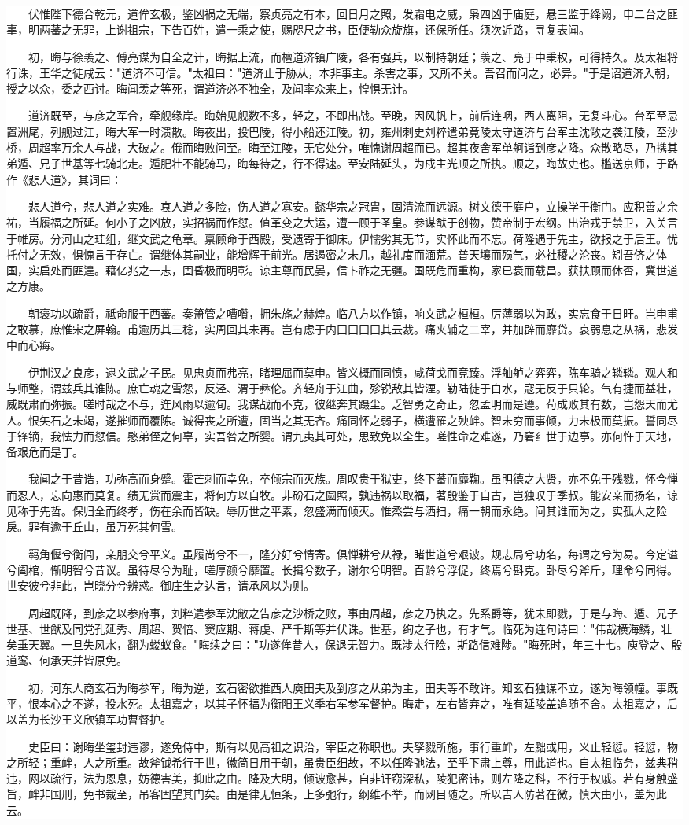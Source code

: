 　　伏惟陛下德合乾元，道侔玄极，鉴凶祸之无端，察贞亮之有本，回日月之照，发霜电之威，枭四凶于庙庭，悬三监于绛阙，申二台之匪辜，明两蕃之无罪，上谢祖宗，下告百姓，遣一乘之使，赐咫尺之书，臣便勒众旋旗，还保所任。须次近路，寻复表闻。

　　初，晦与徐羡之、傅亮谋为自全之计，晦据上流，而檀道济镇广陵，各有强兵，以制持朝廷；羡之、亮于中秉权，可得持久。及太祖将行诛，王华之徒咸云："道济不可信。"太祖曰："道济止于胁从，本非事主。杀害之事，又所不关。吾召而问之，必异。"于是诏道济入朝，授之以众，委之西讨。晦闻羡之等死，谓道济必不独全，及闻率众来上，惶惧无计。

　　道济既至，与彦之军合，牵舰缘岸。晦始见舰数不多，轻之，不即出战。至晚，因风帆上，前后连咽，西人离阻，无复斗心。台军至忌置洲尾，列舰过江，晦大军一时溃散。晦夜出，投巴陵，得小船还江陵。初，雍州刺史刘粹遣弟竟陵太守道济与台军主沈敞之袭江陵，至沙桥，周超率万余人与战，大破之。俄而晦败问至。晦至江陵，无它处分，唯愧谢周超而已。超其夜舍军单舸诣到彦之降。众散略尽，乃携其弟遁、兄子世基等七骑北走。遁肥壮不能骑马，晦每待之，行不得速。至安陆延头，为戍主光顺之所执。顺之，晦故吏也。槛送京师，于路作《悲人道》，其词曰：

　　悲人道兮，悲人道之实难。哀人道之多险，伤人道之寡安。懿华宗之冠胄，固清流而远源。树文德于庭户，立操学于衡门。应积善之余祐，当履福之所延。何小子之凶放，实招祸而作愆。值革变之大运，遭一顾于圣皇。参谋猷于创物，赞帝制于宏纲。出治戎于禁卫，入关言于帷房。分河山之珪组，继文武之龟章。禀顾命于西殿，受遗寄于御床。伊懦劣其无节，实怀此而不忘。荷隆遇于先主，欲报之于后王。忧托付之无效，惧愧言于存亡。谓继体其嗣业，能增辉于前光。居遏密之未几，越礼度而湎荒。普天壤而殒气，必社稷之沦丧。矧吾侪之体国，实启处而匪遑。藉亿兆之一志，固昏极而明彰。谅主尊而民晏，信卜祚之无疆。国既危而重构，家已衰而载昌。获扶顾而休否，冀世道之方康。

　　朝褒功以疏爵，祗命服于西蕃。奏箫管之嘈囋，拥朱旄之赫煌。临八方以作镇，响文武之桓桓。厉薄弱以为政，实忘食于日旰。岂申甫之敢慕，庶惟宋之屏翰。甫逾历其三稔，实周回其未再。岂有虑于内囗囗囗囗其云裁。痛夹辅之二宰，并加辟而靡贷。哀弱息之从祸，悲发中而心痗。

　　伊荆汉之良彦，逮文武之子民。见忠贞而弗亮，睹理屈而莫申。皆义概而同愤，咸荷戈而竞臻。浮舳舻之弈弈，陈车骑之辚辚。观人和与师整，谓兹兵其谁陈。庶亡魂之雪怨，反泾、渭于彝伦。齐轻舟于江曲，殄锐敌其皆湮。勒陆徒于白水，寇无反于只轮。气有捷而益壮，威既肃而弥振。嗟时哉之不与，迕风雨以逾旬。我谋战而不克，彼继奔其蹑尘。乏智勇之奇正，忽孟明而是遵。苟成败其有数，岂怨天而尤人。恨矢石之未竭，遂摧师而覆陈。诚得丧之所遭，固当之其无吝。痛同怀之弱子，横遭罹之殃衅。智未穷而事倾，力未极而莫振。誓同尽于锋镝，我怯力而愆信。愍弟侄之何辜，实吾咎之所婴。谓九夷其可处，思致免以全生。嗟性命之难遂，乃窘纟世于边亭。亦何忤于天地，备艰危而是丁。

　　我闻之于昔诰，功弥高而身蹙。霍芒刺而幸免，卒倾宗而灭族。周叹贵于狱吏，终下蕃而靡鞠。虽明德之大贤，亦不免于残戮，怀今惮而忍人，忘向惠而莫复。绩无赏而震主，将何方以自牧。非砏石之圆照，孰违祸以取福，著殷鉴于自古，岂独叹于季叔。能安亲而扬名，谅见称于先哲。保归全而终孝，伤在余而皆缺。辱历世之平素，忽盛满而倾灭。惟烝尝与洒扫，痛一朝而永绝。问其谁而为之，实孤人之险戾。罪有逾于丘山，虽万死其何雪。

　　羁角偃兮衡闾，亲朋交兮平义。虽履尚兮不一，隆分好兮情寄。俱惮耕兮从禄，睹世道兮艰诐。规志局兮功名，每谓之兮为易。今定谥兮阖棺，惭明智兮昔议。虽待尽兮为耻，嗟厚颜兮靡置。长揖兮数子，谢尔兮明智。百龄兮浮促，终焉兮斟克。卧尽兮斧斤，理命兮同得。世安彼兮非此，岂晓分兮辨惑。御庄生之达言，请承风以为则。

　　周超既降，到彦之以参府事，刘粹遣参军沈敞之告彦之沙桥之败，事由周超，彦之乃执之。先系爵等，犹未即戮，于是与晦、遁、兄子世基、世猷及同党孔延秀、周超、贺愔、窦应期、蒋虔、严千斯等并伏诛。世基，绚之子也，有才气。临死为连句诗曰："伟哉横海鳞，壮矣垂天翼。一旦失风水，翻为蝼蚁食。"晦续之曰："功遂侔昔人，保退无智力。既涉太行险，斯路信难陟。"晦死时，年三十七。庾登之、殷道鸾、何承天并皆原免。

　　初，河东人商玄石为晦参军，晦为逆，玄石密欲推西人庾田夫及到彦之从弟为主，田夫等不敢许。知玄石独谋不立，遂为晦领幢。事既平，恨本心之不遂，投水死。太祖嘉之，以其子怀福为衡阳王义季右军参军督护。晦走，左右皆弃之，唯有延陵盖追随不舍。太祖嘉之，后以盖为长沙王义欣镇军功曹督护。

　　史臣曰：谢晦坐玺封违谬，遂免侍中，斯有以见高祖之识治，宰臣之称职也。夫孥戮所施，事行重衅，左黜或用，义止轻愆。轻愆，物之所轻；重衅，人之所重。故斧钺希行于世，徽简日用于朝，虽贵臣细故，不以任隆弛法，至乎下肃上尊，用此道也。自太祖临务，兹典稍违，网以疏行，法为恩息，妨德害美，抑此之由。降及大明，倾诐愈甚，自非讦窃深私，陵犯密讳，则左降之科，不行于权戚。若有身触盛旨，衅非国刑，免书裁至，吊客固望其门矣。由是律无恒条，上多弛行，纲维不举，而网目随之。所以吉人防著在微，慎大由小，盖为此云。